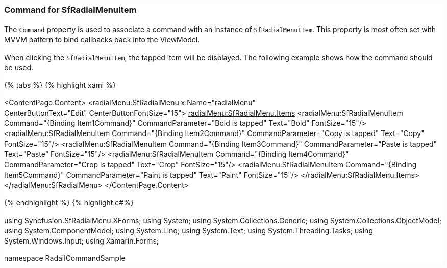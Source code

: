 ### Command for SfRadialMenuItem

The [`Command`](https://help.syncfusion.com/cr/xamarin/Syncfusion.SfRadialMenu.XForms.SfRadialMenu.html#Syncfusion_SfRadialMenu_XForms_SfRadialMenu_Command) property is used to associate a command with an instance of [`SfRadialMenuItem`](https://help.syncfusion.com/cr/xamarin/Syncfusion.SfRadialMenu.XForms.SfRadialMenuItem.html). This property is most often set with MVVM pattern to bind callbacks back into the ViewModel.

When clicking the [`SfRadialMenuItem`](https://help.syncfusion.com/cr/xamarin/Syncfusion.SfRadialMenu.XForms.SfRadialMenuItem.html), the tapped item will be displayed. The following example shows how the command should be used.

{% tabs %}
{% highlight xaml %}

<ContentPage xmlns="http://xamarin.com/schemas/2014/forms"
             xmlns:x="http://schemas.microsoft.com/winfx/2009/xaml"
             xmlns:d="http://xamarin.com/schemas/2014/forms/design"
              xmlns:radialMenu="clr-namespace:Syncfusion.SfRadialMenu.XForms;assembly=Syncfusion.SfRadialMenu.XForms"
             xmlns:mc="http://schemas.openxmlformats.org/markup-compatibility/2006"
             xmlns:local="clr-namespace:RadailCommandSample"
             mc:Ignorable="d"
             x:Class="RadailCommandSample.MainPage">
    <ContentPage.Content>
        <Grid>
            <radialMenu:SfRadialMenu x:Name="radialMenu"                              
                             CenterButtonText="Edit"
                             CenterButtonFontSize="15">
                <radialMenu:SfRadialMenu.Items>
                    <radialMenu:SfRadialMenuItem  Command="{Binding Item1Command}" CommandParameter="Bold is tapped"  Text="Bold"
                                         FontSize="15"/>
                    <radialMenu:SfRadialMenuItem Command="{Binding Item2Command}" CommandParameter="Copy is tapped"  Text="Copy"
                                         FontSize="15"/>
                    <radialMenu:SfRadialMenuItem Command="{Binding Item3Command}" CommandParameter="Paste is tapped" Text="Paste"
                                         FontSize="15"/>
                    <radialMenu:SfRadialMenuItem Command="{Binding Item4Command}" CommandParameter="Crop is tapped" Text="Crop"
                                         FontSize="15"/>
                    <radialMenu:SfRadialMenuItem Command="{Binding Item5Command}" CommandParameter="Paint is tapped" Text="Paint"
                                         FontSize="15"/>
                </radialMenu:SfRadialMenu.Items>
            </radialMenu:SfRadialMenu>
        </Grid>
    </ContentPage.Content>
</ContentPage>

{% endhighlight %}
{% highlight c#%}

using Syncfusion.SfRadialMenu.XForms;
using System;
using System.Collections.Generic;
using System.Collections.ObjectModel;
using System.ComponentModel;
using System.Linq;
using System.Text;
using System.Threading.Tasks;
using System.Windows.Input;
using Xamarin.Forms;

namespace RadailCommandSample
